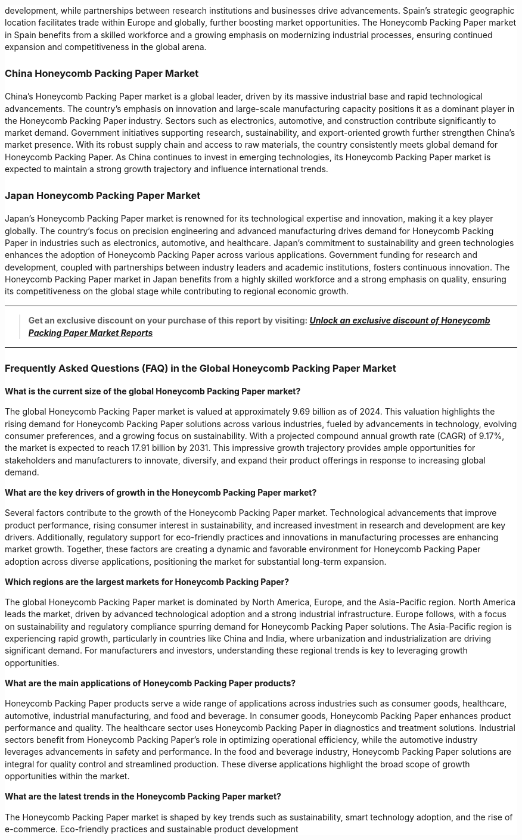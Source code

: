 development, while partnerships between research institutions and businesses drive advancements. Spain&rsquo;s strategic geographic location facilitates trade within Europe and globally, further boosting market opportunities. The Honeycomb Packing Paper market in Spain benefits from a skilled workforce and a growing emphasis on modernizing industrial processes, ensuring continued expansion and competitiveness in the global arena.</p><h3>China Honeycomb Packing Paper Market</h3><p>China&rsquo;s Honeycomb Packing Paper market is a global leader, driven by its massive industrial base and rapid technological advancements. The country&rsquo;s emphasis on innovation and large-scale manufacturing capacity positions it as a dominant player in the Honeycomb Packing Paper industry. Sectors such as electronics, automotive, and construction contribute significantly to market demand. Government initiatives supporting research, sustainability, and export-oriented growth further strengthen China&rsquo;s market presence. With its robust supply chain and access to raw materials, the country consistently meets global demand for Honeycomb Packing Paper. As China continues to invest in emerging technologies, its Honeycomb Packing Paper market is expected to maintain a strong growth trajectory and influence international trends.</p><h3>Japan Honeycomb Packing Paper Market</h3><p>Japan&rsquo;s Honeycomb Packing Paper market is renowned for its technological expertise and innovation, making it a key player globally. The country&rsquo;s focus on precision engineering and advanced manufacturing drives demand for Honeycomb Packing Paper in industries such as electronics, automotive, and healthcare. Japan&rsquo;s commitment to sustainability and green technologies enhances the adoption of Honeycomb Packing Paper across various applications. Government funding for research and development, coupled with partnerships between industry leaders and academic institutions, fosters continuous innovation. The Honeycomb Packing Paper market in Japan benefits from a highly skilled workforce and a strong emphasis on quality, ensuring its competitiveness on the global stage while contributing to regional economic growth.</p><hr /><blockquote><p><strong>Get an exclusive discount on your purchase of this report by visiting: <em><a href="://marketresearchpulse.com/ask-for-discount/33899?utm_source=Github&amp;utm_medium=0115">Unlock an exclusive discount of Honeycomb Packing Paper Market Reports</a></em>&nbsp;</strong></p></blockquote><hr /><h3>Frequently Asked Questions (FAQ) in the Global Honeycomb Packing Paper Market</h3><p><strong>What is the current size of the global Honeycomb Packing Paper market?</strong></p><p>The global Honeycomb Packing Paper market is valued at approximately 9.69 billion as of 2024. This valuation highlights the rising demand for Honeycomb Packing Paper solutions across various industries, fueled by advancements in technology, evolving consumer preferences, and a growing focus on sustainability. With a projected compound annual growth rate (CAGR) of 9.17%, the market is expected to reach 17.91 billion by 2031. This impressive growth trajectory provides ample opportunities for stakeholders and manufacturers to innovate, diversify, and expand their product offerings in response to increasing global demand.</p><p><strong>What are the key drivers of growth in the Honeycomb Packing Paper market?</strong></p><p>Several factors contribute to the growth of the Honeycomb Packing Paper market. Technological advancements that improve product performance, rising consumer interest in sustainability, and increased investment in research and development are key drivers. Additionally, regulatory support for eco-friendly practices and innovations in manufacturing processes are enhancing market growth. Together, these factors are creating a dynamic and favorable environment for Honeycomb Packing Paper adoption across diverse applications, positioning the market for substantial long-term expansion.</p><p><strong>Which regions are the largest markets for Honeycomb Packing Paper?</strong></p><p>The global Honeycomb Packing Paper market is dominated by North America, Europe, and the Asia-Pacific region. North America leads the market, driven by advanced technological adoption and a strong industrial infrastructure. Europe follows, with a focus on sustainability and regulatory compliance spurring demand for Honeycomb Packing Paper solutions. The Asia-Pacific region is experiencing rapid growth, particularly in countries like China and India, where urbanization and industrialization are driving significant demand. For manufacturers and investors, understanding these regional trends is key to leveraging growth opportunities.</p><p><strong>What are the main applications of Honeycomb Packing Paper products?</strong></p><p>Honeycomb Packing Paper products serve a wide range of applications across industries such as consumer goods, healthcare, automotive, industrial manufacturing, and food and beverage. In consumer goods, Honeycomb Packing Paper enhances product performance and quality. The healthcare sector uses Honeycomb Packing Paper in diagnostics and treatment solutions. Industrial sectors benefit from Honeycomb Packing Paper&rsquo;s role in optimizing operational efficiency, while the automotive industry leverages advancements in safety and performance. In the food and beverage industry, Honeycomb Packing Paper solutions are integral for quality control and streamlined production. These diverse applications highlight the broad scope of growth opportunities within the market.</p><p><strong>What are the latest trends in the Honeycomb Packing Paper market?</strong></p><p>The Honeycomb Packing Paper market is shaped by key trends such as sustainability, smart technology adoption, and the rise of e-commerce. Eco-friendly practices and sustainable product development